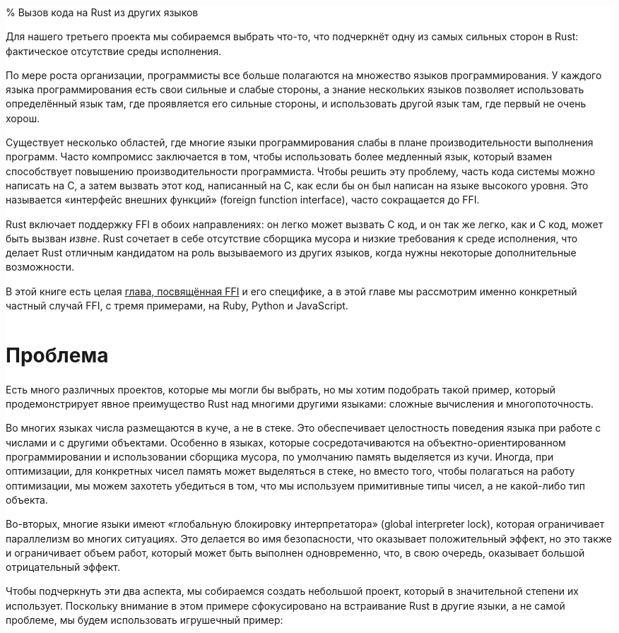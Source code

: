 % Вызов кода на Rust из других языков

Для нашего третьего проекта мы собираемся выбрать что-то, что подчеркнёт одну из
самых сильных сторон в Rust: фактическое отсутствие среды исполнения.

По мере роста организации, программисты все больше полагаются на множество
языков программирования. У каждого языка программирования есть свои сильные и
слабые стороны, а знание нескольких языков позволяет использовать определённый
язык там, где проявляется его сильные стороны, и использовать другой язык там,
где первый не очень хорош.

Существует несколько областей, где многие языки программирования слабы в плане
производительности выполнения программ. Часто компромисс заключается в том,
чтобы использовать более медленный язык, который взамен способствует повышению
производительности программиста. Чтобы решить эту проблему, часть кода системы
можно написать на C, а затем вызвать этот код, написанный на C, как если бы он
был написан на языке высокого уровня. Это называется «интерфейс внешних функций»
(foreign function interface), часто сокращается до FFI.

Rust включает поддержку FFI в обоих направлениях: он легко может вызвать C код,
и он так же легко, как и C код, может быть вызван _извне_. Rust сочетает в себе
отсутствие сборщика мусора и низкие требования к среде исполнения, что делает
Rust отличным кандидатом на роль вызываемого из других языков, когда нужны
некоторые дополнительные возможности.

В этой книге есть целая [глава, посвящённая FFI][ffi] и его специфике, а в этой
главе мы рассмотрим именно конкретный частный случай FFI, с тремя примерами, на
Ruby, Python и JavaScript.

[ffi]: ffi.html

# Проблема

Есть много различных проектов, которые мы могли бы выбрать, но мы хотим
подобрать такой пример, который продемонстрирует явное преимущество Rust над
многими другими языками: сложные вычисления и многопоточность.

Во многих языках числа размещаются в куче, а не в стеке. Это обеспечивает
целостность поведения языка при работе с числами и с другими объектами. Особенно
в языках, которые сосредотачиваются на объектно-ориентированном программировании
и использовании сборщика мусора, по умолчанию память выделяется из кучи. Иногда,
при оптимизации, для конкретных чисел память может выделяться в стеке, но вместо
того, чтобы полагаться на работу оптимизации, мы можем захотеть убедиться в том,
что мы используем примитивные типы чисел, а не какой-либо тип объекта.

Во-вторых, многие языки имеют «глобальную блокировку интерпретатора» (global
interpreter lock), которая ограничивает параллелизм во многих ситуациях. Это
делается во имя безопасности, что оказывает положительный эффект, но это также и
ограничивает объем работ, который может быть выполнен одновременно, что, в свою
очередь, оказывает большой отрицательный эффект.

Чтобы подчеркнуть эти два аспекта, мы собираемся создать небольшой проект,
который в значительной степени их использует. Поскольку внимание в этом примере
сфокусировано на встраивание Rust в другие языки, а не самой проблеме, мы будем
использовать игрушечный пример:
